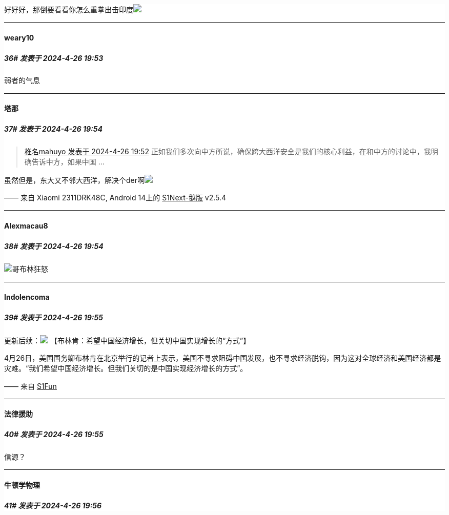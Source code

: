 好好好，那倒要看看你怎么重拳出击印度<img src="https://static.saraba1st.com/image/smiley/face2017/067.png" referrerpolicy="no-referrer">

*****

####  weary10  
##### 36#       发表于 2024-4-26 19:53

弱者的气息

*****

####  塔那  
##### 37#       发表于 2024-4-26 19:54

<blockquote><a href="httphttps://bbs.saraba1st.com/2b/forum.php?mod=redirect&amp;goto=findpost&amp;pid=64729534&amp;ptid=2181528" target="_blank">椎名mahuyo 发表于 2024-4-26 19:52</a>
正如我们多次向中方所说，确保跨大西洋安全是我们的核心利益，在和中方的讨论中，我明确告诉中方，如果中国 ...</blockquote>
虽然但是，东大又不邻大西洋，解决个der啊<img src="https://static.saraba1st.com/image/smiley/face2017/044.png" referrerpolicy="no-referrer">

—— 来自 Xiaomi 2311DRK48C, Android 14上的 [S1Next-鹅版](https://github.com/ykrank/S1-Next/releases) v2.5.4

*****

####  Alexmacau8  
##### 38#       发表于 2024-4-26 19:54

<img src="https://static.saraba1st.com/image/smiley/face2017/264.png" referrerpolicy="no-referrer">哥布林狂怒

*****

####  Indolencoma  
##### 39#       发表于 2024-4-26 19:55

更新后续：<img src="https://static.saraba1st.com/image/smiley/face2017/037.png" referrerpolicy="no-referrer">
【布林肯：希望中国经济增长，但关切中国实现增长的“方式”】

4月26日，美国国务卿布林肯在北京举行的记者上表示，美国不寻求阻碍中国发展，也不寻求经济脱钩，因为这对全球经济和美国经济都是灾难。“我们希望中国经济增长。但我们关切的是中国实现经济增长的方式”。

—— 来自 [S1Fun](https://s1fun.koalcat.com)

*****

####  法律援助  
##### 40#       发表于 2024-4-26 19:55

信源？


*****

####  牛顿学物理  
##### 41#       发表于 2024-4-26 19:56
